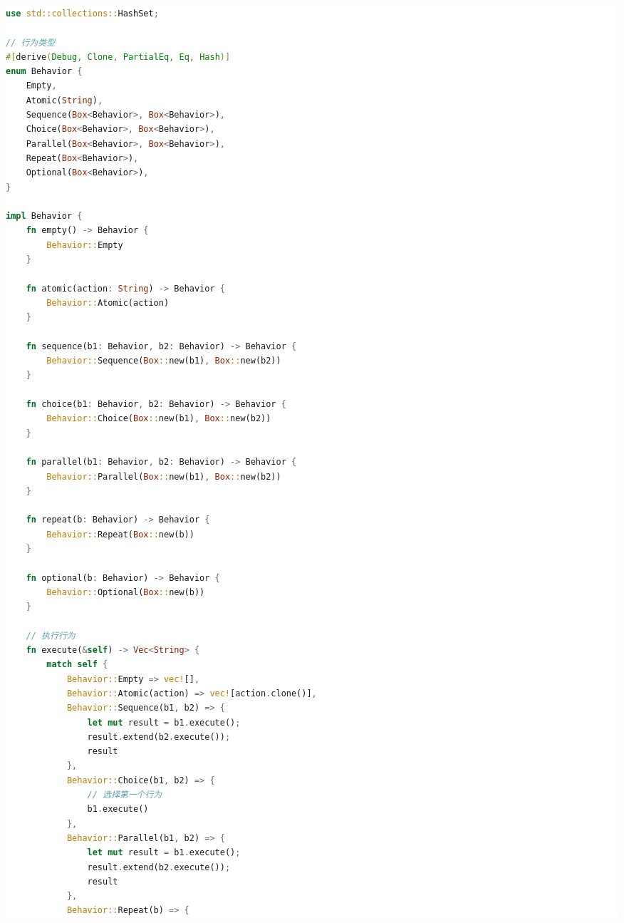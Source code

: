 ```rust
use std::collections::HashSet;

// 行为类型
#[derive(Debug, Clone, PartialEq, Eq, Hash)]
enum Behavior {
    Empty,
    Atomic(String),
    Sequence(Box<Behavior>, Box<Behavior>),
    Choice(Box<Behavior>, Box<Behavior>),
    Parallel(Box<Behavior>, Box<Behavior>),
    Repeat(Box<Behavior>),
    Optional(Box<Behavior>),
}

impl Behavior {
    fn empty() -> Behavior {
        Behavior::Empty
    }
    
    fn atomic(action: String) -> Behavior {
        Behavior::Atomic(action)
    }
    
    fn sequence(b1: Behavior, b2: Behavior) -> Behavior {
        Behavior::Sequence(Box::new(b1), Box::new(b2))
    }
    
    fn choice(b1: Behavior, b2: Behavior) -> Behavior {
        Behavior::Choice(Box::new(b1), Box::new(b2))
    }
    
    fn parallel(b1: Behavior, b2: Behavior) -> Behavior {
        Behavior::Parallel(Box::new(b1), Box::new(b2))
    }
    
    fn repeat(b: Behavior) -> Behavior {
        Behavior::Repeat(Box::new(b))
    }
    
    fn optional(b: Behavior) -> Behavior {
        Behavior::Optional(Box::new(b))
    }
    
    // 执行行为
    fn execute(&self) -> Vec<String> {
        match self {
            Behavior::Empty => vec![],
            Behavior::Atomic(action) => vec![action.clone()],
            Behavior::Sequence(b1, b2) => {
                let mut result = b1.execute();
                result.extend(b2.execute());
                result
            },
            Behavior::Choice(b1, b2) => {
                // 选择第一个行为
                b1.execute()
            },
            Behavior::Parallel(b1, b2) => {
                let mut result = b1.execute();
                result.extend(b2.execute());
                result
            },
            Behavior::Repeat(b) => {
```
